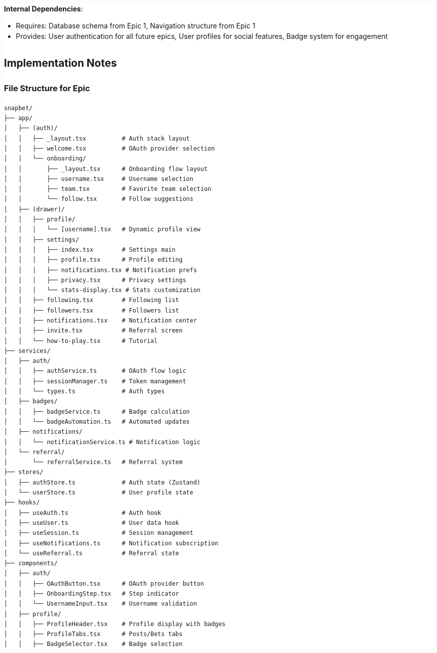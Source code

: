 **Internal Dependencies**:
- Requires: Database schema from Epic 1, Navigation structure from Epic 1
- Provides: User authentication for all future epics, User profiles for social features, Badge system for engagement

## Implementation Notes

### File Structure for Epic
```
snapbet/
├── app/
│   ├── (auth)/
│   │   ├── _layout.tsx          # Auth stack layout
│   │   ├── welcome.tsx          # OAuth provider selection
│   │   └── onboarding/
│   │       ├── _layout.tsx      # Onboarding flow layout
│   │       ├── username.tsx     # Username selection
│   │       ├── team.tsx         # Favorite team selection
│   │       └── follow.tsx       # Follow suggestions
│   ├── (drawer)/
│   │   ├── profile/
│   │   │   └── [username].tsx   # Dynamic profile view
│   │   ├── settings/
│   │   │   ├── index.tsx        # Settings main
│   │   │   ├── profile.tsx      # Profile editing
│   │   │   ├── notifications.tsx # Notification prefs
│   │   │   ├── privacy.tsx      # Privacy settings
│   │   │   └── stats-display.tsx # Stats customization
│   │   ├── following.tsx        # Following list
│   │   ├── followers.tsx        # Followers list
│   │   ├── notifications.tsx    # Notification center
│   │   ├── invite.tsx           # Referral screen
│   │   └── how-to-play.tsx      # Tutorial
├── services/
│   ├── auth/
│   │   ├── authService.ts       # OAuth flow logic
│   │   ├── sessionManager.ts    # Token management
│   │   └── types.ts             # Auth types
│   ├── badges/
│   │   ├── badgeService.ts      # Badge calculation
│   │   └── badgeAutomation.ts   # Automated updates
│   ├── notifications/
│   │   └── notificationService.ts # Notification logic
│   └── referral/
│       └── referralService.ts   # Referral system
├── stores/
│   ├── authStore.ts             # Auth state (Zustand)
│   └── userStore.ts             # User profile state
├── hooks/
│   ├── useAuth.ts               # Auth hook
│   ├── useUser.ts               # User data hook
│   ├── useSession.ts            # Session management
│   ├── useNotifications.ts      # Notification subscription
│   └── useReferral.ts           # Referral state
├── components/
│   ├── auth/
│   │   ├── OAuthButton.tsx      # OAuth provider button
│   │   ├── OnboardingStep.tsx   # Step indicator
│   │   └── UsernameInput.tsx    # Username validation
│   ├── profile/
│   │   ├── ProfileHeader.tsx    # Profile display with badges
│   │   ├── ProfileTabs.tsx      # Posts/Bets tabs
│   │   ├── BadgeSelector.tsx    # Badge selection
```